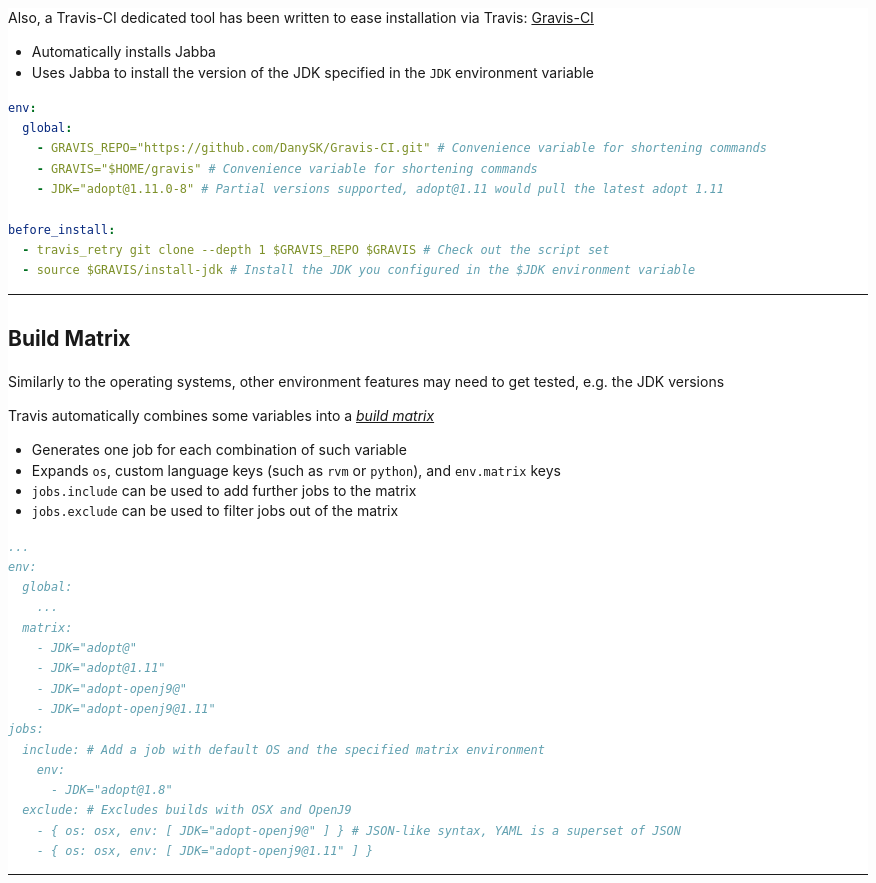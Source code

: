 Also, a Travis-CI dedicated tool has been written to ease installation via Travis: [Gravis-CI](Gravis-CI)
* Automatically installs Jabba
* Uses Jabba to install the version of the JDK specified in the `JDK` environment variable

```yaml
env:
  global:
    - GRAVIS_REPO="https://github.com/DanySK/Gravis-CI.git" # Convenience variable for shortening commands
    - GRAVIS="$HOME/gravis" # Convenience variable for shortening commands
    - JDK="adopt@1.11.0-8" # Partial versions supported, adopt@1.11 would pull the latest adopt 1.11

before_install:
  - travis_retry git clone --depth 1 $GRAVIS_REPO $GRAVIS # Check out the script set
  - source $GRAVIS/install-jdk # Install the JDK you configured in the $JDK environment variable
```

---

## Build Matrix

Similarly to the operating systems, other environment features may need to get tested, e.g. the JDK versions

Travis automatically combines some variables into a *[build matrix](https://docs.travis-ci.com/user/build-matrix/)*
* Generates one job for each combination of such variable
* Expands `os`, custom language keys (such as `rvm` or `python`), and `env.matrix` keys
* `jobs.include` can be used to add further jobs to the matrix
* `jobs.exclude` can be used to filter jobs out of the matrix

```yaml
...
env:
  global:
    ...
  matrix:
    - JDK="adopt@"
    - JDK="adopt@1.11"
    - JDK="adopt-openj9@"
    - JDK="adopt-openj9@1.11"
jobs:
  include: # Add a job with default OS and the specified matrix environment
    env:
      - JDK="adopt@1.8" 
  exclude: # Excludes builds with OSX and OpenJ9
    - { os: osx, env: [ JDK="adopt-openj9@" ] } # JSON-like syntax, YAML is a superset of JSON
    - { os: osx, env: [ JDK="adopt-openj9@1.11" ] }
```

---
